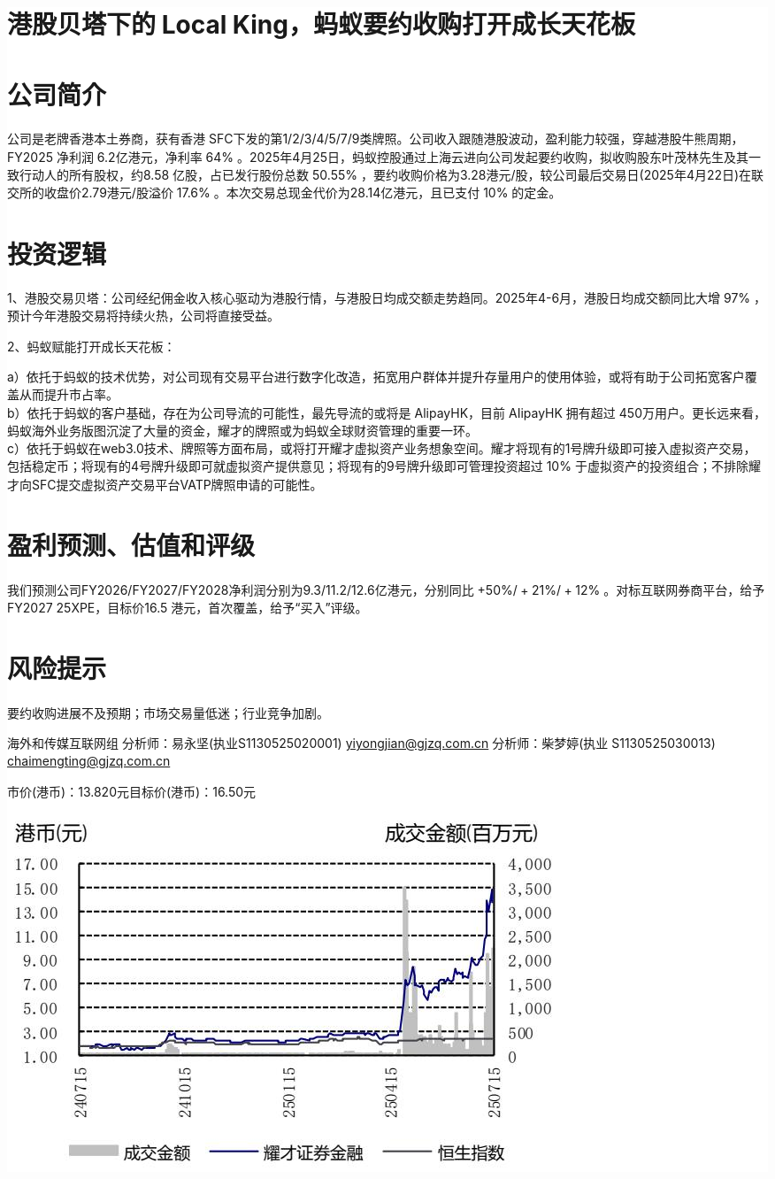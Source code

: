 # 港股贝塔下的 Local King，蚂蚁要约收购打开成长天花板

# 公司简介

公司是老牌香港本土券商，获有香港 SFC下发的第1/2/3/4/5/7/9类牌照。公司收入跟随港股波动，盈利能力较强，穿越港股牛熊周期，FY2025 净利润 6.2亿港元，净利率 $64 \%$ 。2025年4月25日，蚂蚁控股通过上海云进向公司发起要约收购，拟收购股东叶茂林先生及其一致行动人的所有股权，约8.58 亿股，占已发行股份总数 $5 0 . 5 5 \%$ ，要约收购价格为3.28港元/股，较公司最后交易日(2025年4月22日)在联交所的收盘价2.79港元/股溢价 $1 7 . 6 \%$ 。本次交易总现金代价为28.14亿港元，且已支付 $10 \%$ 的定金。

# 投资逻辑

1、港股交易贝塔：公司经纪佣金收入核心驱动为港股行情，与港股日均成交额走势趋同。2025年4-6月，港股日均成交额同比大增 $9 7 \%$ ，预计今年港股交易将持续火热，公司将直接受益。

2、蚂蚁赋能打开成长天花板：

a）依托于蚂蚁的技术优势，对公司现有交易平台进行数字化改造，拓宽用户群体并提升存量用户的使用体验，或将有助于公司拓宽客户覆盖从而提升市占率。  
b）依托于蚂蚁的客户基础，存在为公司导流的可能性，最先导流的或将是 AlipayHK，目前 AIipayHK 拥有超过 450万用户。更长远来看，蚂蚁海外业务版图沉淀了大量的资金，耀才的牌照或为蚂蚁全球财资管理的重要一环。  
c）依托于蚂蚁在web3.0技术、牌照等方面布局，或将打开耀才虚拟资产业务想象空间。耀才将现有的1号牌升级即可接入虚拟资产交易，包括稳定币；将现有的4号牌升级即可就虚拟资产提供意见；将现有的9号牌升级即可管理投资超过 $10 \%$ 于虚拟资产的投资组合；不排除耀才向SFC提交虚拟资产交易平台VATP牌照申请的可能性。

# 盈利预测、估值和评级

我们预测公司FY2026/FY2027/FY2028净利润分别为9.3/11.2/12.6亿港元，分别同比 $+ 5 0 \% / + 2 1 \% / + 1 2 \%$ 。对标互联网券商平台，给予FY2027 25XPE，目标价16.5 港元，首次覆盖，给予“买入”评级。

# 风险提示

要约收购进展不及预期；市场交易量低迷；行业竞争加剧。

海外和传媒互联网组 分析师：易永坚(执业S1130525020001) yiyongjian@gjzq.com.cn 分析师：柴梦婷(执业 S1130525030013) chaimengting@gjzq.com.cn

市价(港币)：13.820元目标价(港币)：16.50元

![](images/b1a64a08fb7beb3de25e3b112c46fa76889a81d1865ce149b7b4b6a52b831144.jpg)
